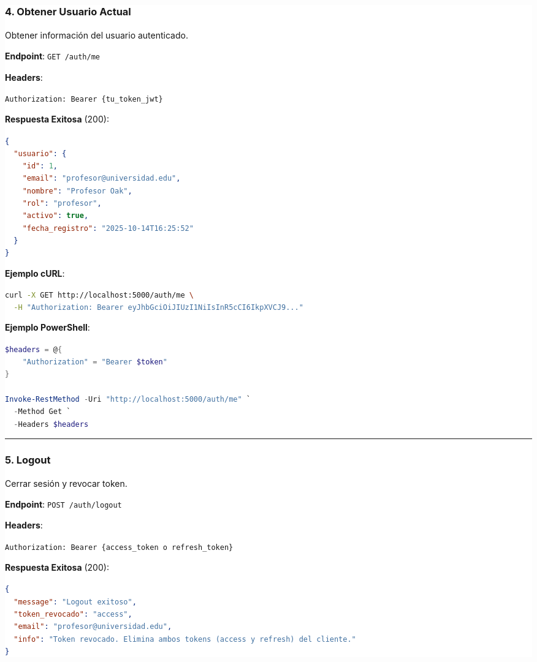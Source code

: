 
### 4. Obtener Usuario Actual

Obtener información del usuario autenticado.

**Endpoint**: `GET /auth/me`

**Headers**:
```
Authorization: Bearer {tu_token_jwt}
```

**Respuesta Exitosa** (200):
```json
{
  "usuario": {
    "id": 1,
    "email": "profesor@universidad.edu",
    "nombre": "Profesor Oak",
    "rol": "profesor",
    "activo": true,
    "fecha_registro": "2025-10-14T16:25:52"
  }
}
```

**Ejemplo cURL**:
```bash
curl -X GET http://localhost:5000/auth/me \
  -H "Authorization: Bearer eyJhbGciOiJIUzI1NiIsInR5cCI6IkpXVCJ9..."
```

**Ejemplo PowerShell**:
```powershell
$headers = @{
    "Authorization" = "Bearer $token"
}

Invoke-RestMethod -Uri "http://localhost:5000/auth/me" `
  -Method Get `
  -Headers $headers
```

---

### 5. Logout

Cerrar sesión y revocar token.

**Endpoint**: `POST /auth/logout`

**Headers**:
```
Authorization: Bearer {access_token o refresh_token}
```

**Respuesta Exitosa** (200):
```json
{
  "message": "Logout exitoso",
  "token_revocado": "access",
  "email": "profesor@universidad.edu",
  "info": "Token revocado. Elimina ambos tokens (access y refresh) del cliente."
}
```
